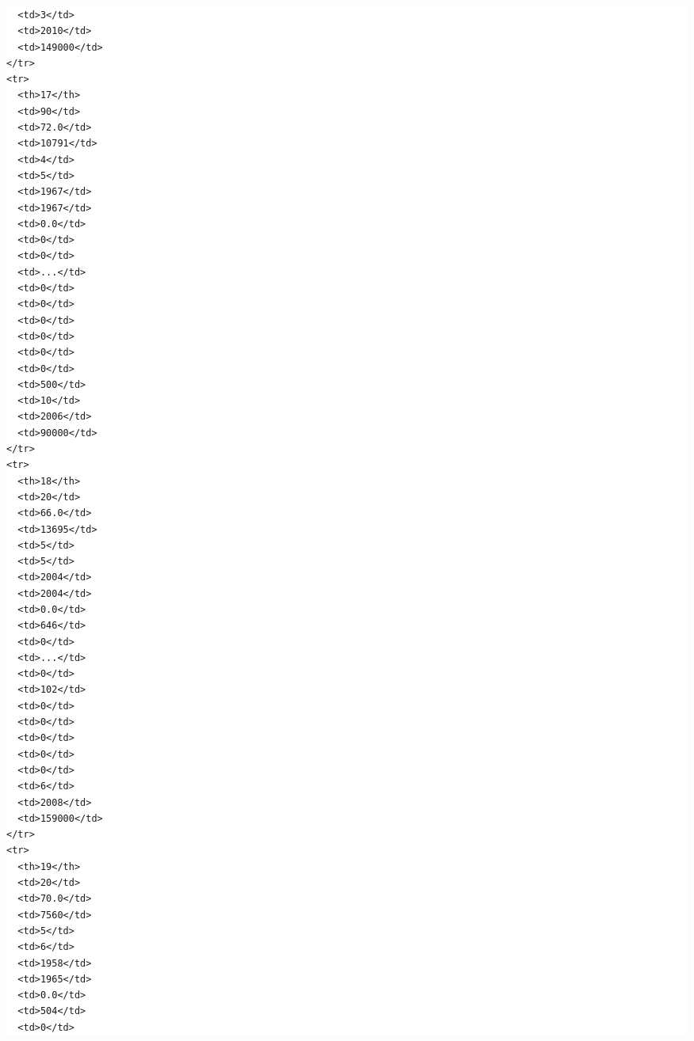       <td>3</td>
      <td>2010</td>
      <td>149000</td>
    </tr>
    <tr>
      <th>17</th>
      <td>90</td>
      <td>72.0</td>
      <td>10791</td>
      <td>4</td>
      <td>5</td>
      <td>1967</td>
      <td>1967</td>
      <td>0.0</td>
      <td>0</td>
      <td>0</td>
      <td>...</td>
      <td>0</td>
      <td>0</td>
      <td>0</td>
      <td>0</td>
      <td>0</td>
      <td>0</td>
      <td>500</td>
      <td>10</td>
      <td>2006</td>
      <td>90000</td>
    </tr>
    <tr>
      <th>18</th>
      <td>20</td>
      <td>66.0</td>
      <td>13695</td>
      <td>5</td>
      <td>5</td>
      <td>2004</td>
      <td>2004</td>
      <td>0.0</td>
      <td>646</td>
      <td>0</td>
      <td>...</td>
      <td>0</td>
      <td>102</td>
      <td>0</td>
      <td>0</td>
      <td>0</td>
      <td>0</td>
      <td>0</td>
      <td>6</td>
      <td>2008</td>
      <td>159000</td>
    </tr>
    <tr>
      <th>19</th>
      <td>20</td>
      <td>70.0</td>
      <td>7560</td>
      <td>5</td>
      <td>6</td>
      <td>1958</td>
      <td>1965</td>
      <td>0.0</td>
      <td>504</td>
      <td>0</td>